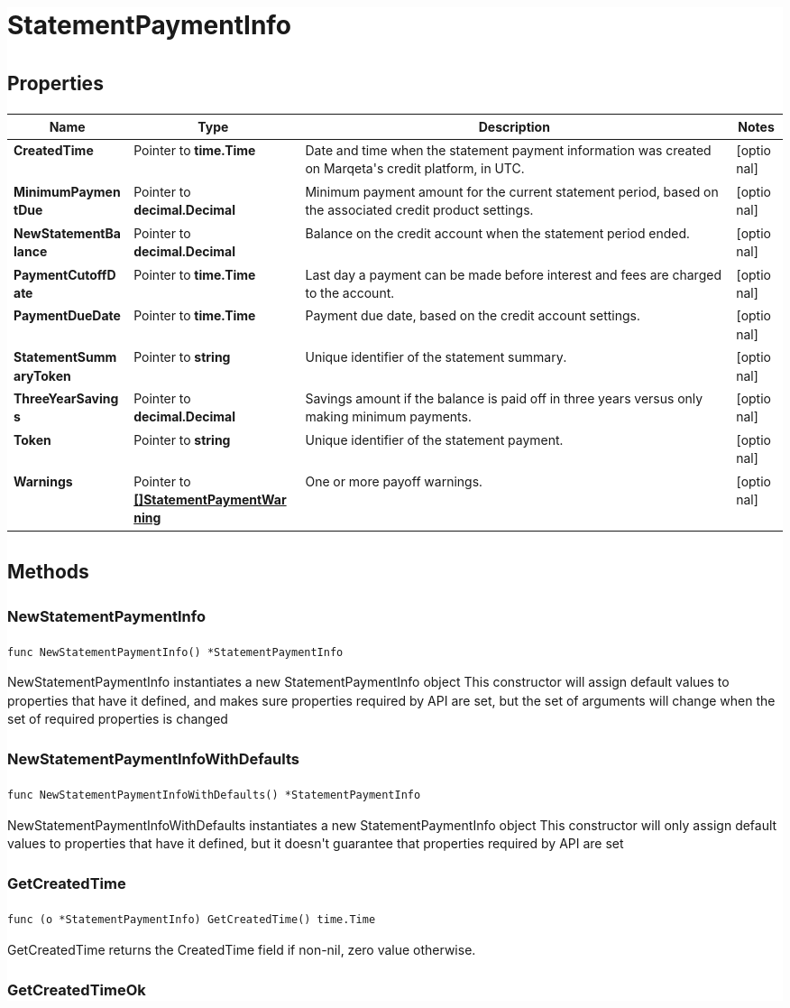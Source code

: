 # StatementPaymentInfo

## Properties

Name | Type | Description | Notes
------------ | ------------- | ------------- | -------------
**CreatedTime** | Pointer to **time.Time** | Date and time when the statement payment information was created on Marqeta&#39;s credit platform, in UTC. | [optional] 
**MinimumPaymentDue** | Pointer to **decimal.Decimal** | Minimum payment amount for the current statement period, based on the associated credit product settings. | [optional] 
**NewStatementBalance** | Pointer to **decimal.Decimal** | Balance on the credit account when the statement period ended. | [optional] 
**PaymentCutoffDate** | Pointer to **time.Time** | Last day a payment can be made before interest and fees are charged to the account. | [optional] 
**PaymentDueDate** | Pointer to **time.Time** | Payment due date, based on the credit account settings. | [optional] 
**StatementSummaryToken** | Pointer to **string** | Unique identifier of the statement summary. | [optional] 
**ThreeYearSavings** | Pointer to **decimal.Decimal** | Savings amount if the balance is paid off in three years versus only making minimum payments. | [optional] 
**Token** | Pointer to **string** | Unique identifier of the statement payment. | [optional] 
**Warnings** | Pointer to [**[]StatementPaymentWarning**](StatementPaymentWarning.md) | One or more payoff warnings. | [optional] 

## Methods

### NewStatementPaymentInfo

`func NewStatementPaymentInfo() *StatementPaymentInfo`

NewStatementPaymentInfo instantiates a new StatementPaymentInfo object
This constructor will assign default values to properties that have it defined,
and makes sure properties required by API are set, but the set of arguments
will change when the set of required properties is changed

### NewStatementPaymentInfoWithDefaults

`func NewStatementPaymentInfoWithDefaults() *StatementPaymentInfo`

NewStatementPaymentInfoWithDefaults instantiates a new StatementPaymentInfo object
This constructor will only assign default values to properties that have it defined,
but it doesn't guarantee that properties required by API are set

### GetCreatedTime

`func (o *StatementPaymentInfo) GetCreatedTime() time.Time`

GetCreatedTime returns the CreatedTime field if non-nil, zero value otherwise.

### GetCreatedTimeOk
